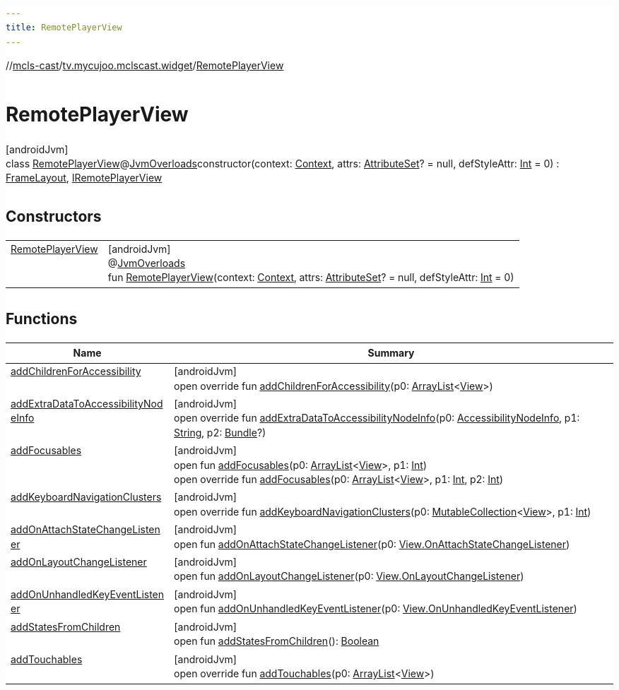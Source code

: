 ```yaml
---
title: RemotePlayerView
---
```

//[mcls-cast](../../../index.html)/[tv.mycujoo.mclscast.widget](../index.html)/[RemotePlayerView](index.html)



# RemotePlayerView



[androidJvm]\
class [RemotePlayerView](index.html)@[JvmOverloads](https://kotlinlang.org/api/latest/jvm/stdlib/kotlin.jvm/-jvm-overloads/index.html)constructor(context: [Context](https://developer.android.com/reference/kotlin/android/content/Context.html), attrs: [AttributeSet](https://developer.android.com/reference/kotlin/android/util/AttributeSet.html)? = null, defStyleAttr: [Int](https://kotlinlang.org/api/latest/jvm/stdlib/kotlin/-int/index.html) = 0) : [FrameLayout](https://developer.android.com/reference/kotlin/android/widget/FrameLayout.html), [IRemotePlayerView](../-i-remote-player-view/index.html)



## Constructors


| | |
|---|---|
| [RemotePlayerView](-remote-player-view.html) | [androidJvm]<br>@[JvmOverloads](https://kotlinlang.org/api/latest/jvm/stdlib/kotlin.jvm/-jvm-overloads/index.html)<br>fun [RemotePlayerView](-remote-player-view.html)(context: [Context](https://developer.android.com/reference/kotlin/android/content/Context.html), attrs: [AttributeSet](https://developer.android.com/reference/kotlin/android/util/AttributeSet.html)? = null, defStyleAttr: [Int](https://kotlinlang.org/api/latest/jvm/stdlib/kotlin/-int/index.html) = 0) |


## Functions


| Name | Summary |
|---|---|
| [addChildrenForAccessibility](index.html#2102667750%2FFunctions%2F-52010099) | [androidJvm]<br>open override fun [addChildrenForAccessibility](index.html#2102667750%2FFunctions%2F-52010099)(p0: [ArrayList](https://developer.android.com/reference/kotlin/java/util/ArrayList.html)&lt;[View](https://developer.android.com/reference/kotlin/android/view/View.html)&gt;) |
| [addExtraDataToAccessibilityNodeInfo](index.html#724139241%2FFunctions%2F-52010099) | [androidJvm]<br>open override fun [addExtraDataToAccessibilityNodeInfo](index.html#724139241%2FFunctions%2F-52010099)(p0: [AccessibilityNodeInfo](https://developer.android.com/reference/kotlin/android/view/accessibility/AccessibilityNodeInfo.html), p1: [String](https://kotlinlang.org/api/latest/jvm/stdlib/kotlin/-string/index.html), p2: [Bundle](https://developer.android.com/reference/kotlin/android/os/Bundle.html)?) |
| [addFocusables](index.html#2083741077%2FFunctions%2F-52010099) | [androidJvm]<br>open fun [addFocusables](index.html#2083741077%2FFunctions%2F-52010099)(p0: [ArrayList](https://developer.android.com/reference/kotlin/java/util/ArrayList.html)&lt;[View](https://developer.android.com/reference/kotlin/android/view/View.html)&gt;, p1: [Int](https://kotlinlang.org/api/latest/jvm/stdlib/kotlin/-int/index.html))<br>open override fun [addFocusables](index.html#-686802359%2FFunctions%2F-52010099)(p0: [ArrayList](https://developer.android.com/reference/kotlin/java/util/ArrayList.html)&lt;[View](https://developer.android.com/reference/kotlin/android/view/View.html)&gt;, p1: [Int](https://kotlinlang.org/api/latest/jvm/stdlib/kotlin/-int/index.html), p2: [Int](https://kotlinlang.org/api/latest/jvm/stdlib/kotlin/-int/index.html)) |
| [addKeyboardNavigationClusters](index.html#-472530930%2FFunctions%2F-52010099) | [androidJvm]<br>open override fun [addKeyboardNavigationClusters](index.html#-472530930%2FFunctions%2F-52010099)(p0: [MutableCollection](https://kotlinlang.org/api/latest/jvm/stdlib/kotlin.collections/-mutable-collection/index.html)&lt;[View](https://developer.android.com/reference/kotlin/android/view/View.html)&gt;, p1: [Int](https://kotlinlang.org/api/latest/jvm/stdlib/kotlin/-int/index.html)) |
| [addOnAttachStateChangeListener](index.html#-1392072798%2FFunctions%2F-52010099) | [androidJvm]<br>open fun [addOnAttachStateChangeListener](index.html#-1392072798%2FFunctions%2F-52010099)(p0: [View.OnAttachStateChangeListener](https://developer.android.com/reference/kotlin/android/view/View.OnAttachStateChangeListener.html)) |
| [addOnLayoutChangeListener](index.html#315557218%2FFunctions%2F-52010099) | [androidJvm]<br>open fun [addOnLayoutChangeListener](index.html#315557218%2FFunctions%2F-52010099)(p0: [View.OnLayoutChangeListener](https://developer.android.com/reference/kotlin/android/view/View.OnLayoutChangeListener.html)) |
| [addOnUnhandledKeyEventListener](index.html#-791327774%2FFunctions%2F-52010099) | [androidJvm]<br>open fun [addOnUnhandledKeyEventListener](index.html#-791327774%2FFunctions%2F-52010099)(p0: [View.OnUnhandledKeyEventListener](https://developer.android.com/reference/kotlin/android/view/View.OnUnhandledKeyEventListener.html)) |
| [addStatesFromChildren](index.html#1595617457%2FFunctions%2F-52010099) | [androidJvm]<br>open fun [addStatesFromChildren](index.html#1595617457%2FFunctions%2F-52010099)(): [Boolean](https://kotlinlang.org/api/latest/jvm/stdlib/kotlin/-boolean/index.html) |
| [addTouchables](index.html#68764176%2FFunctions%2F-52010099) | [androidJvm]<br>open override fun [addTouchables](index.html#68764176%2FFunctions%2F-52010099)(p0: [ArrayList](https://developer.android.com/reference/kotlin/java/util/ArrayList.html)&lt;[View](https://developer.android.com/reference/kotlin/android/view/View.html)&gt;) |
